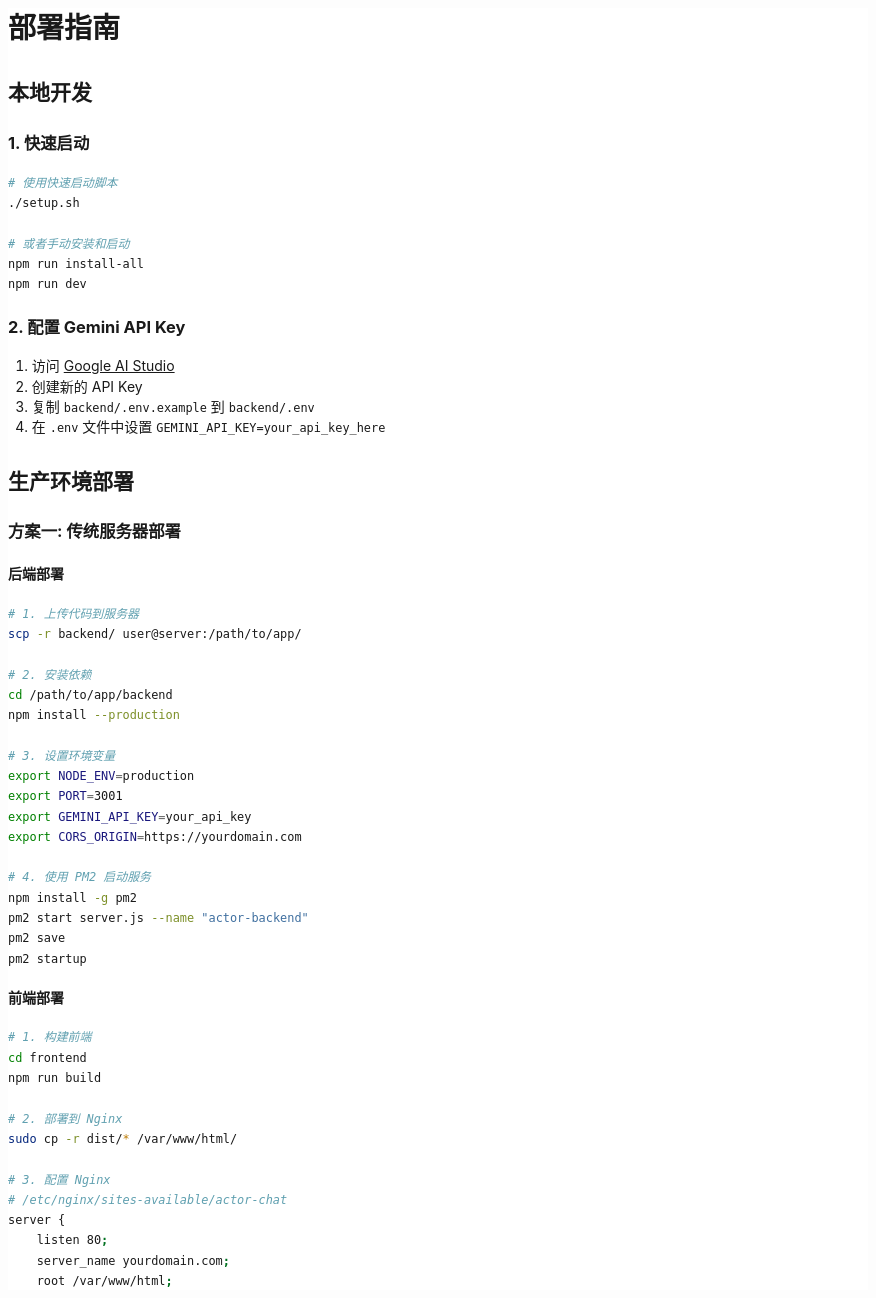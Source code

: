 # 部署指南

## 本地开发

### 1. 快速启动
```bash
# 使用快速启动脚本
./setup.sh

# 或者手动安装和启动
npm run install-all
npm run dev
```

### 2. 配置 Gemini API Key
1. 访问 [Google AI Studio](https://makersuite.google.com/app/apikey)
2. 创建新的 API Key
3. 复制 `backend/.env.example` 到 `backend/.env`
4. 在 `.env` 文件中设置 `GEMINI_API_KEY=your_api_key_here`

## 生产环境部署

### 方案一: 传统服务器部署

#### 后端部署
```bash
# 1. 上传代码到服务器
scp -r backend/ user@server:/path/to/app/

# 2. 安装依赖
cd /path/to/app/backend
npm install --production

# 3. 设置环境变量
export NODE_ENV=production
export PORT=3001
export GEMINI_API_KEY=your_api_key
export CORS_ORIGIN=https://yourdomain.com

# 4. 使用 PM2 启动服务
npm install -g pm2
pm2 start server.js --name "actor-backend"
pm2 save
pm2 startup
```

#### 前端部署
```bash
# 1. 构建前端
cd frontend
npm run build

# 2. 部署到 Nginx
sudo cp -r dist/* /var/www/html/

# 3. 配置 Nginx
# /etc/nginx/sites-available/actor-chat
server {
    listen 80;
    server_name yourdomain.com;
    root /var/www/html;
```